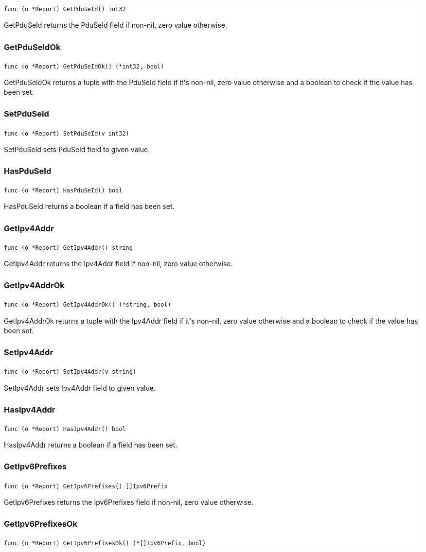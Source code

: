 `func (o *Report) GetPduSeId() int32`

GetPduSeId returns the PduSeId field if non-nil, zero value otherwise.

### GetPduSeIdOk

`func (o *Report) GetPduSeIdOk() (*int32, bool)`

GetPduSeIdOk returns a tuple with the PduSeId field if it's non-nil, zero value otherwise
and a boolean to check if the value has been set.

### SetPduSeId

`func (o *Report) SetPduSeId(v int32)`

SetPduSeId sets PduSeId field to given value.

### HasPduSeId

`func (o *Report) HasPduSeId() bool`

HasPduSeId returns a boolean if a field has been set.

### GetIpv4Addr

`func (o *Report) GetIpv4Addr() string`

GetIpv4Addr returns the Ipv4Addr field if non-nil, zero value otherwise.

### GetIpv4AddrOk

`func (o *Report) GetIpv4AddrOk() (*string, bool)`

GetIpv4AddrOk returns a tuple with the Ipv4Addr field if it's non-nil, zero value otherwise
and a boolean to check if the value has been set.

### SetIpv4Addr

`func (o *Report) SetIpv4Addr(v string)`

SetIpv4Addr sets Ipv4Addr field to given value.

### HasIpv4Addr

`func (o *Report) HasIpv4Addr() bool`

HasIpv4Addr returns a boolean if a field has been set.

### GetIpv6Prefixes

`func (o *Report) GetIpv6Prefixes() []Ipv6Prefix`

GetIpv6Prefixes returns the Ipv6Prefixes field if non-nil, zero value otherwise.

### GetIpv6PrefixesOk

`func (o *Report) GetIpv6PrefixesOk() (*[]Ipv6Prefix, bool)`
